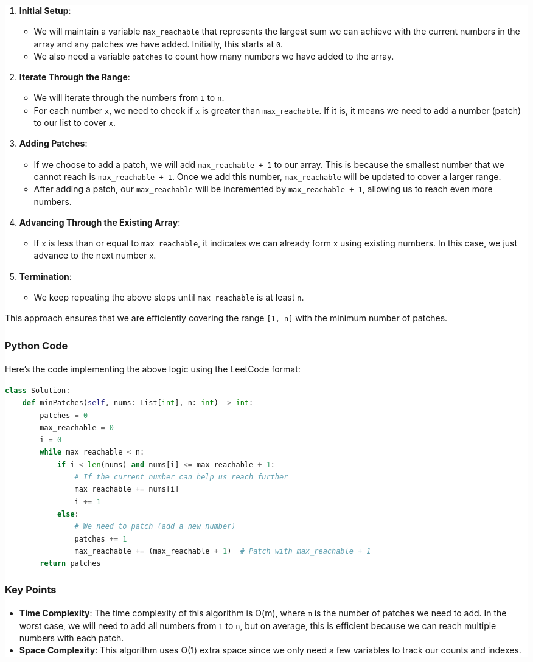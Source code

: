 1. **Initial Setup**: 
   - We will maintain a variable `max_reachable` that represents the largest sum we can achieve with the current numbers in the array and any patches we have added. Initially, this starts at `0`.
   - We also need a variable `patches` to count how many numbers we have added to the array.

2. **Iterate Through the Range**:
   - We will iterate through the numbers from `1` to `n`.
   - For each number `x`, we need to check if `x` is greater than `max_reachable`. If it is, it means we need to add a number (patch) to our list to cover `x`.

3. **Adding Patches**:
   - If we choose to add a patch, we will add `max_reachable + 1` to our array. This is because the smallest number that we cannot reach is `max_reachable + 1`. Once we add this number, `max_reachable` will be updated to cover a larger range.
   - After adding a patch, our `max_reachable` will be incremented by `max_reachable + 1`, allowing us to reach even more numbers.

4. **Advancing Through the Existing Array**:
   - If `x` is less than or equal to `max_reachable`, it indicates we can already form `x` using existing numbers. In this case, we just advance to the next number `x`.

5. **Termination**:
   - We keep repeating the above steps until `max_reachable` is at least `n`.

This approach ensures that we are efficiently covering the range `[1, n]` with the minimum number of patches.

### Python Code

Here’s the code implementing the above logic using the LeetCode format:



```python
class Solution:
    def minPatches(self, nums: List[int], n: int) -> int:
        patches = 0
        max_reachable = 0
        i = 0
        while max_reachable < n:
            if i < len(nums) and nums[i] <= max_reachable + 1:
                # If the current number can help us reach further
                max_reachable += nums[i]
                i += 1
            else:
                # We need to patch (add a new number)
                patches += 1
                max_reachable += (max_reachable + 1)  # Patch with max_reachable + 1
        return patches

```

### Key Points

- **Time Complexity**: The time complexity of this algorithm is O(m), where `m` is the number of patches we need to add. In the worst case, we will need to add all numbers from `1` to `n`, but on average, this is efficient because we can reach multiple numbers with each patch.
- **Space Complexity**: This algorithm uses O(1) extra space since we only need a few variables to track our counts and indexes.

